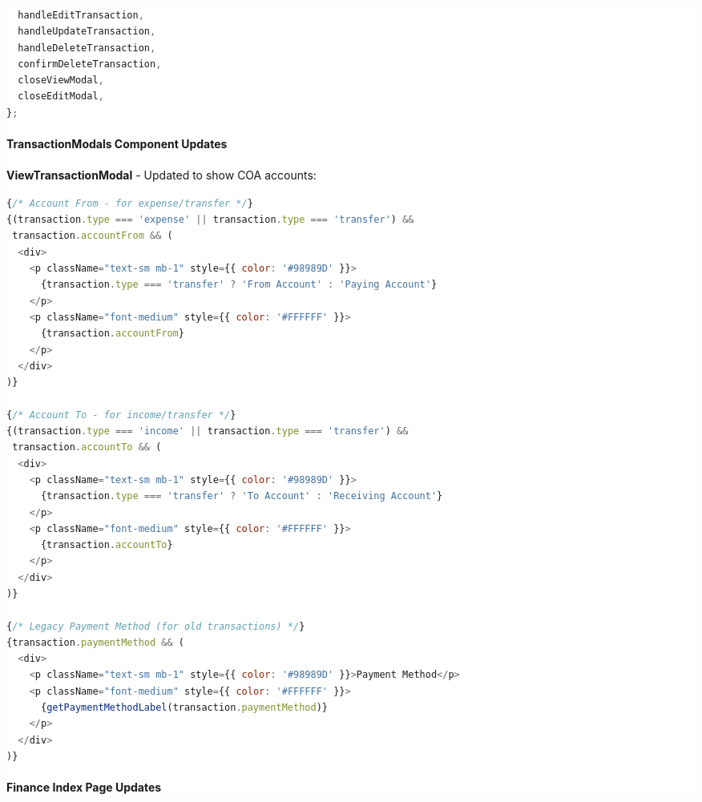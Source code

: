 ```javascript
  handleEditTransaction,
  handleUpdateTransaction,
  handleDeleteTransaction,
  confirmDeleteTransaction,
  closeViewModal,
  closeEditModal,
};
```

#### TransactionModals Component Updates

**ViewTransactionModal** - Updated to show COA accounts:
```javascript
{/* Account From - for expense/transfer */}
{(transaction.type === 'expense' || transaction.type === 'transfer') && 
 transaction.accountFrom && (
  <div>
    <p className="text-sm mb-1" style={{ color: '#98989D' }}>
      {transaction.type === 'transfer' ? 'From Account' : 'Paying Account'}
    </p>
    <p className="font-medium" style={{ color: '#FFFFFF' }}>
      {transaction.accountFrom}
    </p>
  </div>
)}

{/* Account To - for income/transfer */}
{(transaction.type === 'income' || transaction.type === 'transfer') && 
 transaction.accountTo && (
  <div>
    <p className="text-sm mb-1" style={{ color: '#98989D' }}>
      {transaction.type === 'transfer' ? 'To Account' : 'Receiving Account'}
    </p>
    <p className="font-medium" style={{ color: '#FFFFFF' }}>
      {transaction.accountTo}
    </p>
  </div>
)}

{/* Legacy Payment Method (for old transactions) */}
{transaction.paymentMethod && (
  <div>
    <p className="text-sm mb-1" style={{ color: '#98989D' }}>Payment Method</p>
    <p className="font-medium" style={{ color: '#FFFFFF' }}>
      {getPaymentMethodLabel(transaction.paymentMethod)}
    </p>
  </div>
)}
```

#### Finance Index Page Updates
